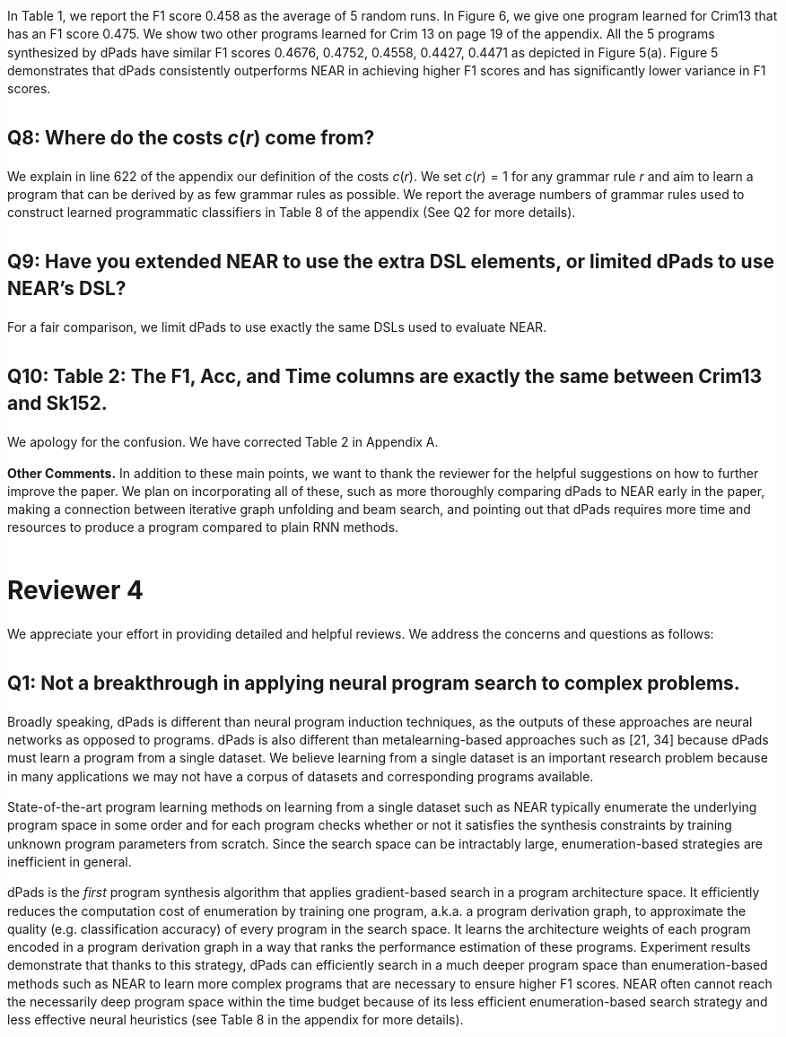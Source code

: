 In Table 1, we report the F1 score 0.458 as the average of 5 random runs. In Figure 6, we give one program learned for Crim13 that has an F1 score 0.475. We show two other programs learned for Crim 13 on page 19 of the appendix. All the 5 programs synthesized by dPads have similar F1 scores 0.4676, 0.4752, 0.4558, 0.4427, 0.4471 as depicted in Figure 5(a). Figure 5 demonstrates that dPads consistently outperforms NEAR in achieving higher F1 scores and has significantly lower variance in F1 scores.

## Q8: Where do the costs $c(r)$ come from?

We explain in line 622 of the appendix our definition of the costs $c(r)$.  We set $c(r) = 1$ for any grammar rule $r$ and aim to learn a program that can be derived by as few grammar rules as possible. We report the average numbers of grammar rules used to construct learned programmatic classifiers in Table 8 of the appendix (See Q2 for more details).

## Q9: Have you extended NEAR to use the extra DSL elements, or limited dPads to use NEAR’s DSL?

For a fair comparison, we limit dPads to use exactly the same DSLs used to evaluate NEAR.

## Q10: Table 2: The F1, Acc, and Time columns are exactly the same between Crim13 and Sk152.

We apology for the confusion. We have corrected Table 2 in Appendix A.

**Other Comments.** In addition to these main points, we want to thank the reviewer for the helpful suggestions on how to further improve the paper. We plan on incorporating all of these, such as more thoroughly comparing dPads to NEAR early in the paper, making a connection between iterative graph unfolding and beam search, and pointing out that dPads requires more time and resources to produce a program compared to plain RNN methods.

# Reviewer 4

We appreciate your effort in providing detailed and helpful reviews. We address the concerns and questions as follows:

## Q1: Not a breakthrough in applying neural program search to complex problems.

Broadly speaking, dPads is different than neural program induction techniques, as the outputs of these approaches are neural networks as opposed to programs. dPads is also different than metalearning-based approaches such as [21, 34] because dPads must learn a program from a single dataset. We believe learning from a single dataset is an important research problem because in many applications we may not have a corpus of datasets and corresponding programs available.

State-of-the-art program learning methods on learning from a single dataset such as NEAR typically enumerate the underlying program space in some order and for each program checks whether or not it satisfies the synthesis constraints by training unknown program parameters from scratch. Since the search space can be intractably large, enumeration-based strategies are inefficient in general.

dPads is the *first* program synthesis algorithm that applies gradient-based search in a program architecture space. It efficiently reduces the computation cost of enumeration by training one program, a.k.a. a program derivation graph, to approximate the quality (e.g. classification accuracy) of every program in the search space. It learns the architecture weights of each program encoded in a program derivation graph in a way that ranks the performance estimation of these programs. Experiment results demonstrate that thanks to this strategy, dPads can efficiently search in a much deeper program space than enumeration-based methods such as NEAR to learn more complex programs that are necessary to ensure higher F1 scores. NEAR often cannot reach the necessarily deep program space within the time budget because of its less efficient enumeration-based search strategy and less effective neural heuristics (see Table 8 in the appendix for more details).

